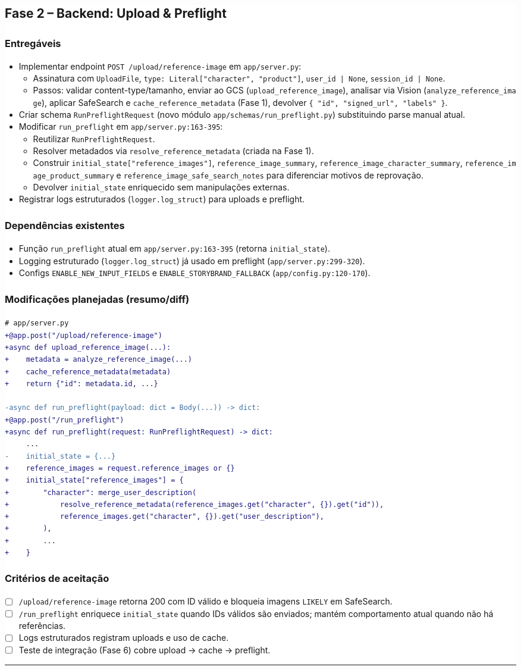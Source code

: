 ## Fase 2 – Backend: Upload & Preflight

### Entregáveis
- Implementar endpoint `POST /upload/reference-image` em `app/server.py`:
  - Assinatura com `UploadFile`, `type: Literal["character", "product"]`, `user_id | None`, `session_id | None`.
  - Passos: validar content-type/tamanho, enviar ao GCS (`upload_reference_image`), analisar via Vision (`analyze_reference_image`), aplicar SafeSearch e `cache_reference_metadata` (Fase 1), devolver `{ "id", "signed_url", "labels" }`.
- Criar schema `RunPreflightRequest` (novo módulo `app/schemas/run_preflight.py`) substituindo parse manual atual.
- Modificar `run_preflight` em `app/server.py:163-395`:
  - Reutilizar `RunPreflightRequest`.
  - Resolver metadados via `resolve_reference_metadata` (criada na Fase 1).
  - Construir `initial_state["reference_images"]`, `reference_image_summary`, `reference_image_character_summary`, `reference_image_product_summary` e `reference_image_safe_search_notes` para diferenciar motivos de reprovação.
  - Devolver `initial_state` enriquecido sem manipulações externas.
- Registrar logs estruturados (`logger.log_struct`) para uploads e preflight.

### Dependências existentes
- Função `run_preflight` atual em `app/server.py:163-395` (retorna `initial_state`).
- Logging estruturado (`logger.log_struct`) já usado em preflight (`app/server.py:299-320`).
- Configs `ENABLE_NEW_INPUT_FIELDS` e `ENABLE_STORYBRAND_FALLBACK` (`app/config.py:120-170`).

### Modificações planejadas (resumo/diff)
```diff
# app/server.py
+@app.post("/upload/reference-image")
+async def upload_reference_image(...):
+    metadata = analyze_reference_image(...)
+    cache_reference_metadata(metadata)
+    return {"id": metadata.id, ...}
 
-async def run_preflight(payload: dict = Body(...)) -> dict:
+@app.post("/run_preflight")
+async def run_preflight(request: RunPreflightRequest) -> dict:
     ...
-    initial_state = {...}
+    reference_images = request.reference_images or {}
+    initial_state["reference_images"] = {
+        "character": merge_user_description(
+            resolve_reference_metadata(reference_images.get("character", {}).get("id")),
+            reference_images.get("character", {}).get("user_description"),
+        ),
+        ...
+    }
```

### Critérios de aceitação
- [ ] `/upload/reference-image` retorna 200 com ID válido e bloqueia imagens `LIKELY` em SafeSearch.
- [ ] `/run_preflight` enriquece `initial_state` quando IDs válidos são enviados; mantém comportamento atual quando não há referências.
- [ ] Logs estruturados registram uploads e uso de cache.
- [ ] Teste de integração (Fase 6) cobre upload → cache → preflight.

---